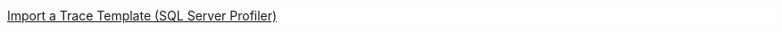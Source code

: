  [Import a Trace Template &#40;SQL Server Profiler&#41;](../../tools/sql-server-profiler/import-a-trace-template-sql-server-profiler.md)  
  
  
